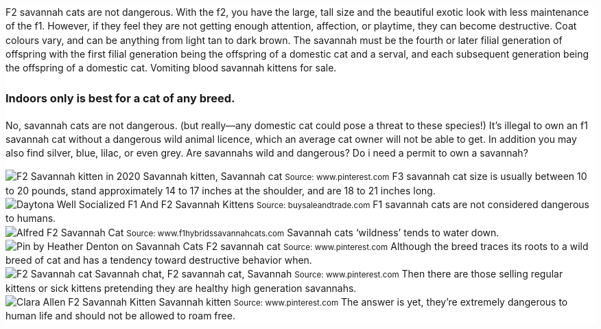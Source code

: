 F2 savannah cats are not dangerous. With the f2, you have the large, tall size and the beautiful exotic look with less maintenance of the f1. However, if they feel they are not getting enough attention, affection, or playtime, they can become destructive. Coat colours vary, and can be anything from light tan to dark brown. The savannah must be the fourth or later filial generation of offspring with the first filial generation being the offspring of a domestic cat and a serval, and each subsequent generation being the offspring of a domestic cat. Vomiting blood savannah kittens for sale.

### Indoors only is best for a cat of any breed.
No, savannah cats are not dangerous. (but really—any domestic cat could pose a threat to these species!) It’s illegal to own an f1 savannah cat without a dangerous wild animal licence, which an average cat owner will not be able to get. In addition you may also find silver, blue, lilac, or even grey. Are savannahs wild and dangerous? Do i need a permit to own a savannah?
</article>

<section>

<aside>
<img class="v-image ads-img" alt="F2 Savannah kitten in 2020 Savannah kitten, Savannah cat" src="https://i.pinimg.com/736x/21/06/9b/21069bb707c046b7556ff756f9899313.jpg" width="100%" onerror="this.onerror=null;this.src='data:image/gif;base64,R0lGODlhAQABAAAAACH5BAEKAAEALAAAAAABAAEAAAICTAEAOw==';" />
<small>Source: www.pinterest.com</small>
F3 savannah cat size is usually between 10 to 20 pounds, stand approximately 14 to 17 inches at the shoulder, and are 18 to 21 inches long.
</aside>

<aside>
<img class="v-image ads-img" alt="Daytona Well Socialized F1 And F2 Savannah Kittens" src="https://s.buysaleandtrade.com/csd/bst/user_img/20200727/1595895714912249/1.jpg?l=1595895819623" width="100%" onerror="this.onerror=null;this.src='data:image/gif;base64,R0lGODlhAQABAAAAACH5BAEKAAEALAAAAAABAAEAAAICTAEAOw==';" />
<small>Source: buysaleandtrade.com</small>
F1 savannah cats are not considered dangerous to humans.
</aside>

<aside>
<img class="v-image ads-img" alt="Alfred F2 Savannah Cat" src="https://images.squarespace-cdn.com/content/v1/53adb125e4b094aac18a8ee7/1456957427265-GEEIEL6T22A9KL60V0NY/Screen+Shot+2016-02-28+at+8.17.16+PM.png" width="100%" onerror="this.onerror=null;this.src='data:image/gif;base64,R0lGODlhAQABAAAAACH5BAEKAAEALAAAAAABAAEAAAICTAEAOw==';" />
<small>Source: www.f1hybridssavannahcats.com</small>
Savannah cats ‘wildness’ tends to water down.
</aside>

<aside>
<img class="v-image ads-img" alt="Pin by Heather Denton on Savannah Cats F2 savannah cat" src="https://i.pinimg.com/736x/31/e8/c9/31e8c9e016dcdf9a08929b225e693bb7.jpg" width="100%" onerror="this.onerror=null;this.src='data:image/gif;base64,R0lGODlhAQABAAAAACH5BAEKAAEALAAAAAABAAEAAAICTAEAOw==';" />
<small>Source: www.pinterest.com</small>
Although the breed traces its roots to a wild breed of cat and has a tendency toward destructive behavior when.
</aside>

<aside>
<img class="v-image ads-img" alt="F2 Savannah cat Savannah chat, F2 savannah cat, Savannah" src="https://i.pinimg.com/originals/33/14/ad/3314ad3718af1ae4c88024bd083d980c.jpg" width="100%" onerror="this.onerror=null;this.src='data:image/gif;base64,R0lGODlhAQABAAAAACH5BAEKAAEALAAAAAABAAEAAAICTAEAOw==';" />
<small>Source: www.pinterest.com</small>
Then there are those selling regular kittens or sick kittens pretending they are healthy high generation savannahs.
</aside>

<aside>
<img class="v-image ads-img" alt="Clara Allen F2 Savannah Kitten Savannah kitten" src="https://i.pinimg.com/originals/62/0c/d1/620cd1348596ca81400d9fe19946a3f1.jpg" width="100%" onerror="this.onerror=null;this.src='data:image/gif;base64,R0lGODlhAQABAAAAACH5BAEKAAEALAAAAAABAAEAAAICTAEAOw==';" />
<small>Source: www.pinterest.com</small>
The answer is yet, they’re extremely dangerous to human life and should not be allowed to roam free.
</aside>
